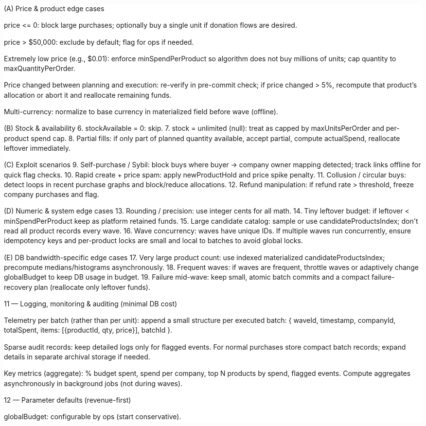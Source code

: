 (A) Price & product edge cases

price <= 0: block large purchases; optionally buy a single unit if donation flows are desired.

price > $50,000: exclude by default; flag for ops if needed.

Extremely low price (e.g., $0.01): enforce minSpendPerProduct so algorithm does not buy millions of units; cap quantity to maxQuantityPerOrder.

Price changed between planning and execution: re-verify in pre-commit check; if price changed > 5%, recompute that product’s allocation or abort it and reallocate remaining funds.

Multi-currency: normalize to base currency in materialized field before wave (offline).

(B) Stock & availability
6. stockAvailable = 0: skip.
7. stock = unlimited (null): treat as capped by maxUnitsPerOrder and per-product spend cap.
8. Partial fills: if only part of planned quantity available, accept partial, compute actualSpend, reallocate leftover immediately.

(C) Exploit scenarios
9. Self-purchase / Sybil: block buys where buyer → company owner mapping detected; track links offline for quick flag checks.
10. Rapid create + price spam: apply newProductHold and price spike penalty.
11. Collusion / circular buys: detect loops in recent purchase graphs and block/reduce allocations.
12. Refund manipulation: if refund rate > threshold, freeze company purchases and flag.

(D) Numeric & system edge cases
13. Rounding / precision: use integer cents for all math.
14. Tiny leftover budget: if leftover < minSpendPerProduct keep as platform retained funds.
15. Large candidate catalog: sample or use candidateProductsIndex; don't read all product records every wave.
16. Wave concurrency: waves have unique IDs. If multiple waves run concurrently, ensure idempotency keys and per-product locks are small and local to batches to avoid global locks.

(E) DB bandwidth-specific edge cases
17. Very large product count: use indexed materialized candidateProductsIndex; precompute medians/histograms asynchronously.
18. Frequent waves: if waves are frequent, throttle waves or adaptively change globalBudget to keep DB usage in budget.
19. Failure mid-wave: keep small, atomic batch commits and a compact failure-recovery plan (reallocate only leftover funds).

11 — Logging, monitoring & auditing (minimal DB cost)

Telemetry per batch (rather than per unit): append a small structure per executed batch: { waveId, timestamp, companyId, totalSpent, items: [{productId, qty, price}], batchId }.

Sparse audit records: keep detailed logs only for flagged events. For normal purchases store compact batch records; expand details in separate archival storage if needed.

Key metrics (aggregate): % budget spent, spend per company, top N products by spend, flagged events. Compute aggregates asynchronously in background jobs (not during waves).

12 — Parameter defaults (revenue-first)

globalBudget: configurable by ops (start conservative).
